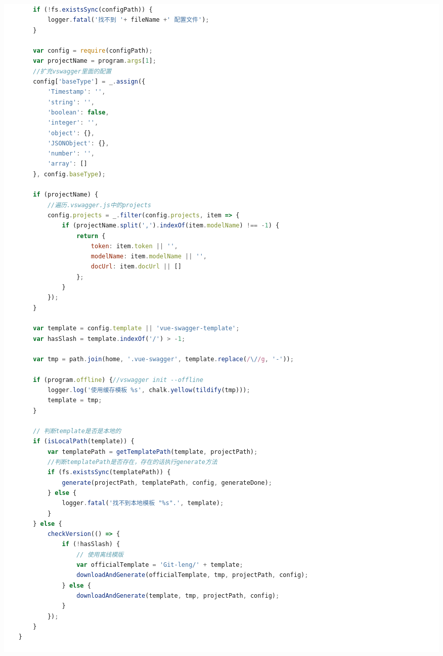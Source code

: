 ```javascript
        if (!fs.existsSync(configPath)) {
            logger.fatal('找不到 '+ fileName +' 配置文件');
        }
    
        var config = require(configPath);
        var projectName = program.args[1];
        //扩充vswagger里面的配置
        config['baseType'] = _.assign({
            'Timestamp': '',
            'string': '',
            'boolean': false,
            'integer': '',
            'object': {},
            'JSONObject': {},
            'number': '',
            'array': []
        }, config.baseType);
    
        if (projectName) {
            //遍历.vswagger.js中的projects
            config.projects = _.filter(config.projects, item => {
                if (projectName.split(',').indexOf(item.modelName) !== -1) {
                    return {
                        token: item.token || '',
                        modelName: item.modelName || '',
                        docUrl: item.docUrl || []
                    };
                }
            });
        }
    
        var template = config.template || 'vue-swagger-template';
        var hasSlash = template.indexOf('/') > -1;
    
        var tmp = path.join(home, '.vue-swagger', template.replace(/\//g, '-'));
    
        if (program.offline) {//vswagger init --offline
            logger.log('使用缓存模板 %s', chalk.yellow(tildify(tmp)));
            template = tmp;
        }
    
        // 判断template是否是本地的
        if (isLocalPath(template)) {
            var templatePath = getTemplatePath(template, projectPath);
            //判断templatePath是否存在，存在的话执行generate方法
            if (fs.existsSync(templatePath)) {
                generate(projectPath, templatePath, config, generateDone);
            } else {
                logger.fatal('找不到本地模板 "%s".', template);
            }
        } else {
            checkVersion(() => {
                if (!hasSlash) {
                    // 使用离线模版
                    var officialTemplate = 'Git-leng/' + template;
                    downloadAndGenerate(officialTemplate, tmp, projectPath, config);
                } else {
                    downloadAndGenerate(template, tmp, projectPath, config);
                }
            });
        }
    }
    
```